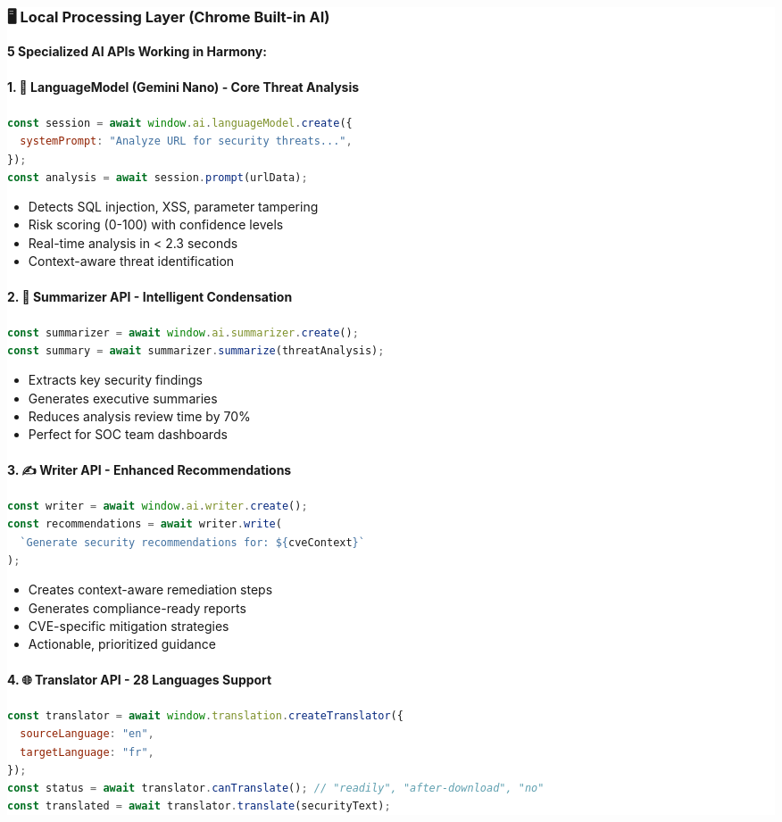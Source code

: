 
### 🖥️ Local Processing Layer (Chrome Built-in AI)

**5 Specialized AI APIs Working in Harmony:**

#### 1. 🤖 LanguageModel (Gemini Nano) - Core Threat Analysis

```javascript
const session = await window.ai.languageModel.create({
  systemPrompt: "Analyze URL for security threats...",
});
const analysis = await session.prompt(urlData);
```

- Detects SQL injection, XSS, parameter tampering
- Risk scoring (0-100) with confidence levels
- Real-time analysis in < 2.3 seconds
- Context-aware threat identification

#### 2. 📝 Summarizer API - Intelligent Condensation

```javascript
const summarizer = await window.ai.summarizer.create();
const summary = await summarizer.summarize(threatAnalysis);
```

- Extracts key security findings
- Generates executive summaries
- Reduces analysis review time by 70%
- Perfect for SOC team dashboards

#### 3. ✍️ Writer API - Enhanced Recommendations

```javascript
const writer = await window.ai.writer.create();
const recommendations = await writer.write(
  `Generate security recommendations for: ${cveContext}`
);
```

- Creates context-aware remediation steps
- Generates compliance-ready reports
- CVE-specific mitigation strategies
- Actionable, prioritized guidance

#### 4. 🌐 Translator API - 28 Languages Support

```javascript
const translator = await window.translation.createTranslator({
  sourceLanguage: "en",
  targetLanguage: "fr",
});
const status = await translator.canTranslate(); // "readily", "after-download", "no"
const translated = await translator.translate(securityText);
```
